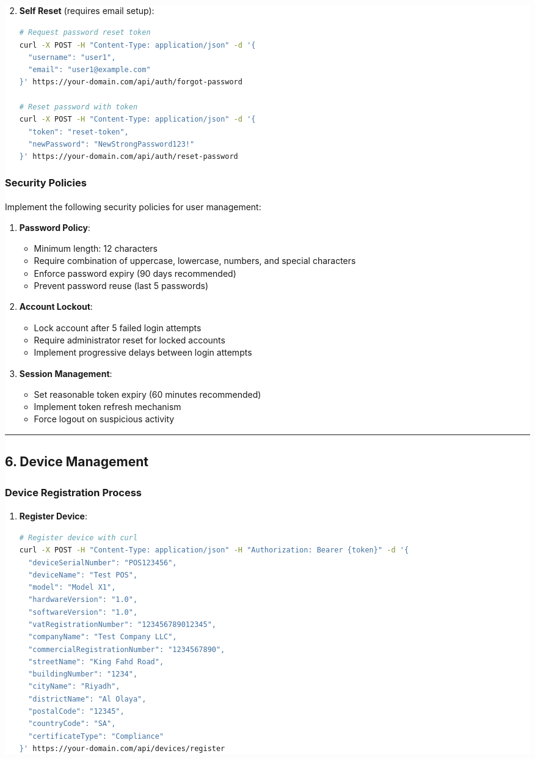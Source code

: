 2. **Self Reset** (requires email setup):
   ```bash
   # Request password reset token
   curl -X POST -H "Content-Type: application/json" -d '{
     "username": "user1",
     "email": "user1@example.com"
   }' https://your-domain.com/api/auth/forgot-password
   
   # Reset password with token
   curl -X POST -H "Content-Type: application/json" -d '{
     "token": "reset-token",
     "newPassword": "NewStrongPassword123!"
   }' https://your-domain.com/api/auth/reset-password
   ```

### Security Policies

Implement the following security policies for user management:

1. **Password Policy**:
   - Minimum length: 12 characters
   - Require combination of uppercase, lowercase, numbers, and special characters
   - Enforce password expiry (90 days recommended)
   - Prevent password reuse (last 5 passwords)

2. **Account Lockout**:
   - Lock account after 5 failed login attempts
   - Require administrator reset for locked accounts
   - Implement progressive delays between login attempts

3. **Session Management**:
   - Set reasonable token expiry (60 minutes recommended)
   - Implement token refresh mechanism
   - Force logout on suspicious activity

---

## 6. Device Management

### Device Registration Process

1. **Register Device**:
   ```bash
   # Register device with curl
   curl -X POST -H "Content-Type: application/json" -H "Authorization: Bearer {token}" -d '{
     "deviceSerialNumber": "POS123456",
     "deviceName": "Test POS",
     "model": "Model X1",
     "hardwareVersion": "1.0",
     "softwareVersion": "1.0",
     "vatRegistrationNumber": "123456789012345",
     "companyName": "Test Company LLC",
     "commercialRegistrationNumber": "1234567890",
     "streetName": "King Fahd Road",
     "buildingNumber": "1234",
     "cityName": "Riyadh",
     "districtName": "Al Olaya",
     "postalCode": "12345",
     "countryCode": "SA",
     "certificateType": "Compliance"
   }' https://your-domain.com/api/devices/register
   ```
